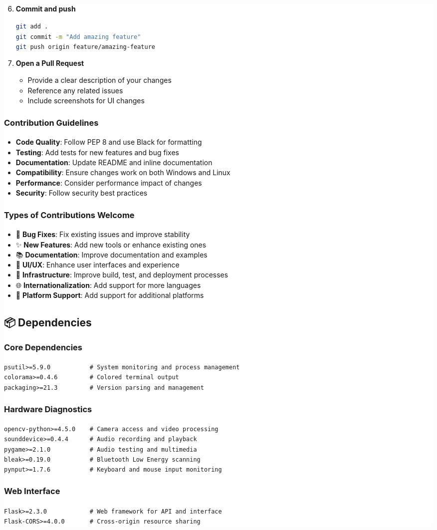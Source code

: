 6. **Commit and push**
   ```bash
   git add .
   git commit -m "Add amazing feature"
   git push origin feature/amazing-feature
   ```

7. **Open a Pull Request**
   - Provide a clear description of your changes
   - Reference any related issues
   - Include screenshots for UI changes

### Contribution Guidelines

- **Code Quality**: Follow PEP 8 and use Black for formatting
- **Testing**: Add tests for new features and bug fixes
- **Documentation**: Update README and inline documentation
- **Compatibility**: Ensure changes work on both Windows and Linux
- **Performance**: Consider performance impact of changes
- **Security**: Follow security best practices

### Types of Contributions Welcome

- 🐛 **Bug Fixes**: Fix existing issues and improve stability
- ✨ **New Features**: Add new tools or enhance existing ones
- 📚 **Documentation**: Improve documentation and examples
- 🎨 **UI/UX**: Enhance user interfaces and experience
- 🔧 **Infrastructure**: Improve build, test, and deployment processes
- 🌐 **Internationalization**: Add support for more languages
- 📱 **Platform Support**: Add support for additional platforms

## 📦 Dependencies

### Core Dependencies
```
psutil>=5.9.0           # System monitoring and process management
colorama>=0.4.6         # Colored terminal output
packaging>=21.3         # Version parsing and management
```

### Hardware Diagnostics
```
opencv-python>=4.5.0    # Camera access and video processing
sounddevice>=0.4.4      # Audio recording and playback
pygame>=2.1.0           # Audio testing and multimedia
bleak>=0.19.0           # Bluetooth Low Energy scanning
pynput>=1.7.6           # Keyboard and mouse input monitoring
```

### Web Interface
```
Flask>=2.3.0            # Web framework for API and interface
Flask-CORS>=4.0.0       # Cross-origin resource sharing
```
